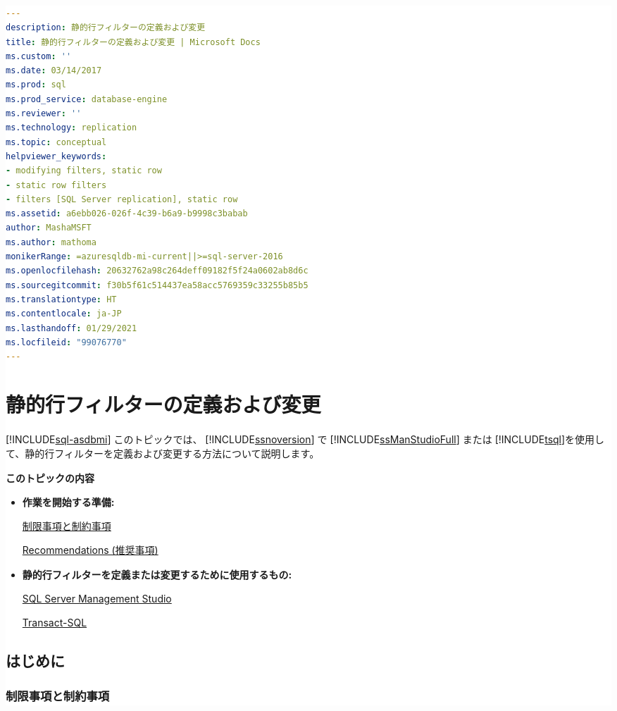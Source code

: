 ```yaml
---
description: 静的行フィルターの定義および変更
title: 静的行フィルターの定義および変更 | Microsoft Docs
ms.custom: ''
ms.date: 03/14/2017
ms.prod: sql
ms.prod_service: database-engine
ms.reviewer: ''
ms.technology: replication
ms.topic: conceptual
helpviewer_keywords:
- modifying filters, static row
- static row filters
- filters [SQL Server replication], static row
ms.assetid: a6ebb026-026f-4c39-b6a9-b9998c3babab
author: MashaMSFT
ms.author: mathoma
monikerRange: =azuresqldb-mi-current||>=sql-server-2016
ms.openlocfilehash: 20632762a98c264deff09182f5f24a0602ab8d6c
ms.sourcegitcommit: f30b5f61c514437ea58acc5769359c33255b85b5
ms.translationtype: HT
ms.contentlocale: ja-JP
ms.lasthandoff: 01/29/2021
ms.locfileid: "99076770"
---
```

# <a name="define-and-modify-a-static-row-filter"></a>静的行フィルターの定義および変更
[!INCLUDE[sql-asdbmi](../../../includes/applies-to-version/sql-asdbmi.md)]
  このトピックでは、 [!INCLUDE[ssnoversion](../../../includes/ssnoversion-md.md)] で [!INCLUDE[ssManStudioFull](../../../includes/ssmanstudiofull-md.md)] または [!INCLUDE[tsql](../../../includes/tsql-md.md)]を使用して、静的行フィルターを定義および変更する方法について説明します。  
  
 **このトピックの内容**  
  
-   **作業を開始する準備:**  
  
     [制限事項と制約事項](#Restrictions)  
  
     [Recommendations (推奨事項)](#Recommendations)  
  
-   **静的行フィルターを定義または変更するために使用するもの:**  
  
     [SQL Server Management Studio](#SSMSProcedure)  
  
     [Transact-SQL](#TsqlProcedure)  
  
##  <a name="before-you-begin"></a><a name="BeforeYouBegin"></a> はじめに  
  
###  <a name="limitations-and-restrictions"></a><a name="Restrictions"></a> 制限事項と制約事項  
  